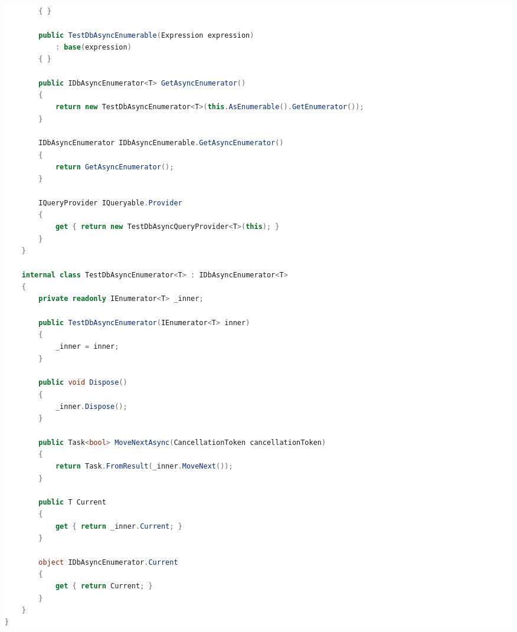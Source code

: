 ``` csharp
        { }

        public TestDbAsyncEnumerable(Expression expression)
            : base(expression)
        { }

        public IDbAsyncEnumerator<T> GetAsyncEnumerator()
        {
            return new TestDbAsyncEnumerator<T>(this.AsEnumerable().GetEnumerator());
        }

        IDbAsyncEnumerator IDbAsyncEnumerable.GetAsyncEnumerator()
        {
            return GetAsyncEnumerator();
        }

        IQueryProvider IQueryable.Provider
        {
            get { return new TestDbAsyncQueryProvider<T>(this); }
        }
    }

    internal class TestDbAsyncEnumerator<T> : IDbAsyncEnumerator<T>
    {
        private readonly IEnumerator<T> _inner;

        public TestDbAsyncEnumerator(IEnumerator<T> inner)
        {
            _inner = inner;
        }

        public void Dispose()
        {
            _inner.Dispose();
        }

        public Task<bool> MoveNextAsync(CancellationToken cancellationToken)
        {
            return Task.FromResult(_inner.MoveNext());
        }

        public T Current
        {
            get { return _inner.Current; }
        }

        object IDbAsyncEnumerator.Current
        {
            get { return Current; }
        }
    }
}
```  
